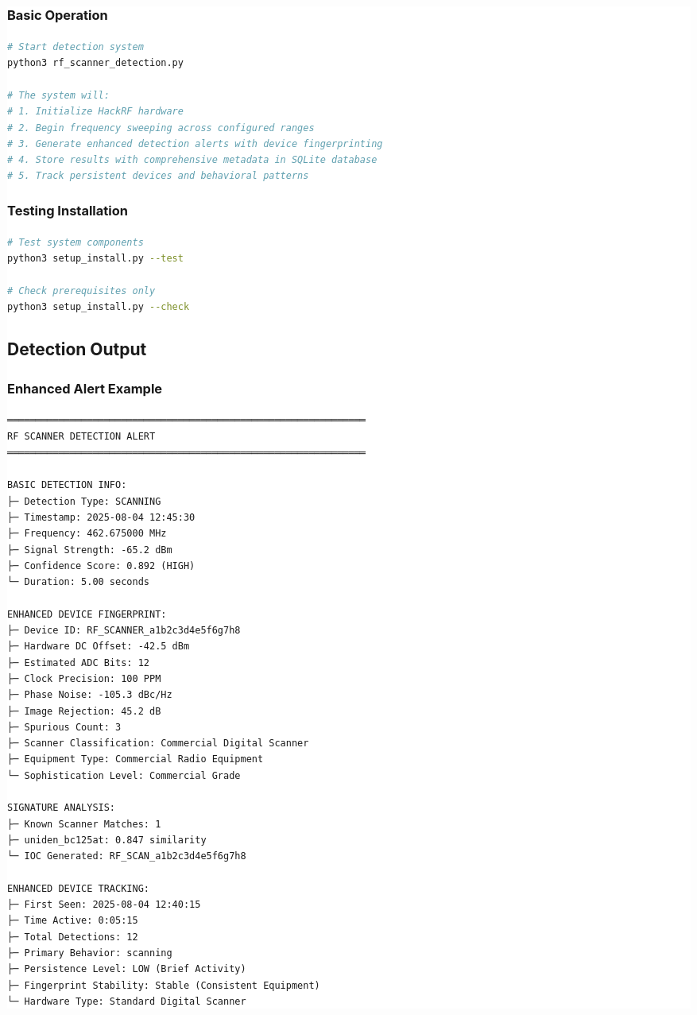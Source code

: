 ### Basic Operation
```bash
# Start detection system
python3 rf_scanner_detection.py

# The system will:
# 1. Initialize HackRF hardware
# 2. Begin frequency sweeping across configured ranges
# 3. Generate enhanced detection alerts with device fingerprinting
# 4. Store results with comprehensive metadata in SQLite database
# 5. Track persistent devices and behavioral patterns
```

### Testing Installation
```bash
# Test system components
python3 setup_install.py --test

# Check prerequisites only
python3 setup_install.py --check
```

## Detection Output

### Enhanced Alert Example
```
═══════════════════════════════════════════════════════════════
RF SCANNER DETECTION ALERT
═══════════════════════════════════════════════════════════════

BASIC DETECTION INFO:
├─ Detection Type: SCANNING
├─ Timestamp: 2025-08-04 12:45:30
├─ Frequency: 462.675000 MHz
├─ Signal Strength: -65.2 dBm
├─ Confidence Score: 0.892 (HIGH)
└─ Duration: 5.00 seconds

ENHANCED DEVICE FINGERPRINT:
├─ Device ID: RF_SCANNER_a1b2c3d4e5f6g7h8
├─ Hardware DC Offset: -42.5 dBm
├─ Estimated ADC Bits: 12
├─ Clock Precision: 100 PPM
├─ Phase Noise: -105.3 dBc/Hz
├─ Image Rejection: 45.2 dB
├─ Spurious Count: 3
├─ Scanner Classification: Commercial Digital Scanner
├─ Equipment Type: Commercial Radio Equipment
└─ Sophistication Level: Commercial Grade

SIGNATURE ANALYSIS:
├─ Known Scanner Matches: 1
├─ uniden_bc125at: 0.847 similarity
└─ IOC Generated: RF_SCAN_a1b2c3d4e5f6g7h8

ENHANCED DEVICE TRACKING:
├─ First Seen: 2025-08-04 12:40:15
├─ Time Active: 0:05:15
├─ Total Detections: 12
├─ Primary Behavior: scanning
├─ Persistence Level: LOW (Brief Activity)
├─ Fingerprint Stability: Stable (Consistent Equipment)
└─ Hardware Type: Standard Digital Scanner
```